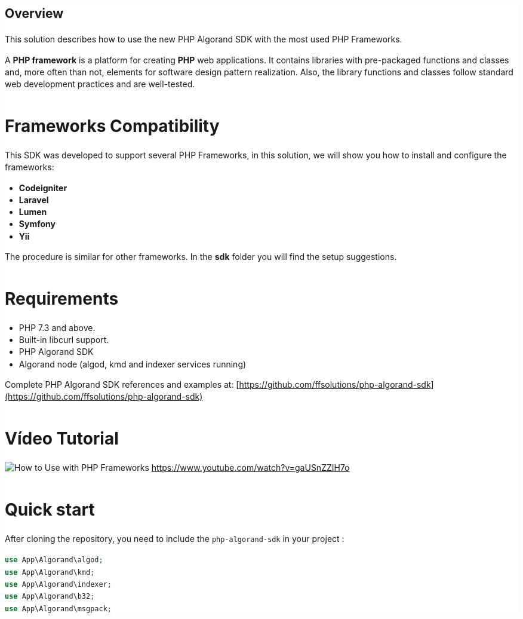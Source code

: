 
## Overview

This solution describes how to use the new PHP Algorand SDK with the most used PHP Frameworks.

A **PHP framework** is a platform for creating **PHP** web applications. It contains libraries with pre-packaged functions and classes and, more often than not, elements for software design pattern realization.
Also, the library functions and classes follow standard web development practices and are well-tested.

# Frameworks Compatibility

This SDK was developed to support several PHP Frameworks, in this solution, we will show you how to install and configure the frameworks:

-   **Codeigniter**
-   **Laravel**
-   **Lumen**
-   **Symfony**
-   **Yii**

The procedure is similar for other frameworks. In the **sdk** folder you will find the setup suggestions.

# Requirements

-   PHP 7.3 and above.
-   Built-in libcurl support.
-   PHP Algorand SDK
-   Algorand node (algod, kmd and indexer services running)

Complete PHP Algorand SDK references and examples at:  [https://github.com/ffsolutions/php-algorand-sdk](https://github.com/ffsolutions/php-algorand-sdk)

# Vídeo Tutorial
![How to Use with PHP Frameworks](https://img.youtube.com/vi/gaUSnZZIH7o/maxresdefault.jpg "How to Use with PHP Frameworks")
https://www.youtube.com/watch?v=gaUSnZZIH7o



# Quick start

After cloning the repository, you need to include the `php-algorand-sdk` in your project :
```php
use App\Algorand\algod;
use App\Algorand\kmd;
use App\Algorand\indexer;
use App\Algorand\b32;
use App\Algorand\msgpack;
```

